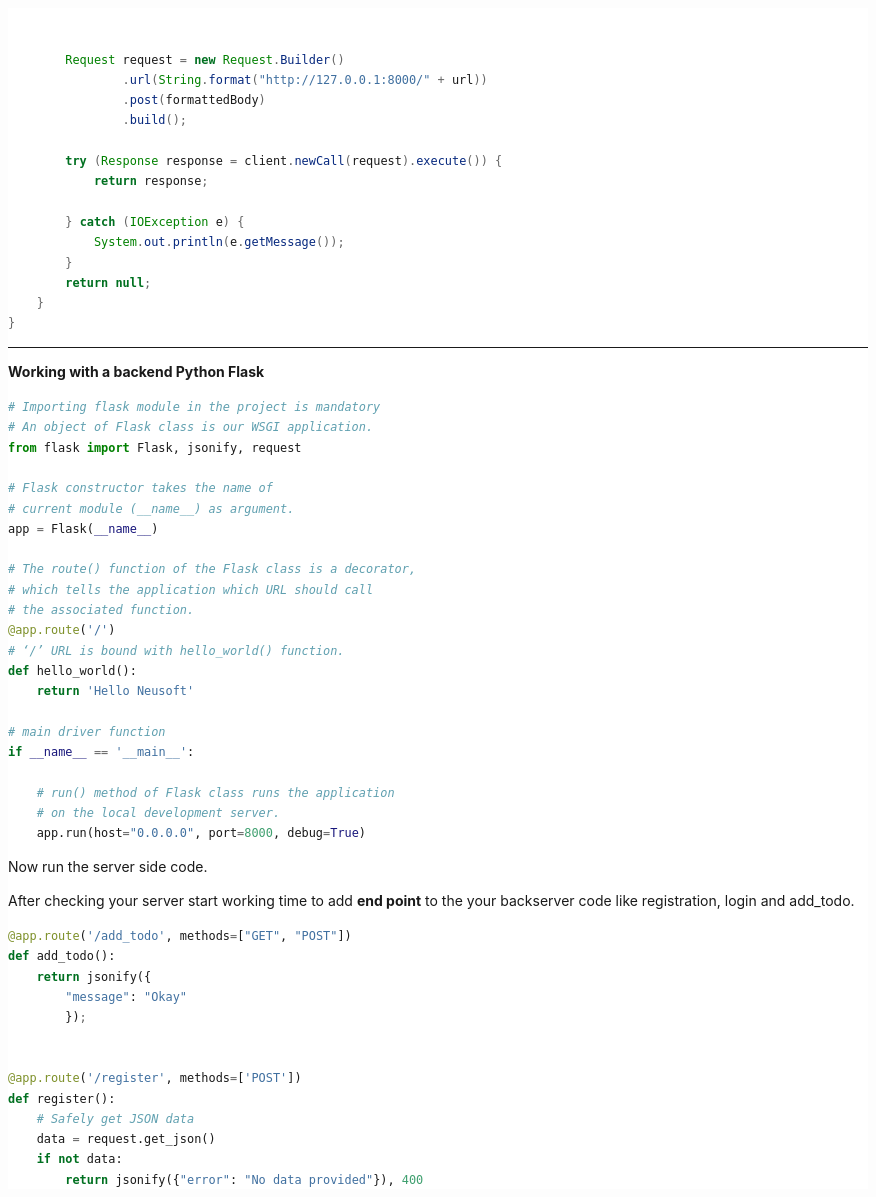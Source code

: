 ```java
    

        Request request = new Request.Builder()
                .url(String.format("http://127.0.0.1:8000/" + url))
                .post(formattedBody)
                .build();

        try (Response response = client.newCall(request).execute()) {
            return response;

        } catch (IOException e) {
            System.out.println(e.getMessage());
        }
        return null;
    }
}
```

---

**Working with a backend Python Flask**

```python
# Importing flask module in the project is mandatory
# An object of Flask class is our WSGI application.
from flask import Flask, jsonify, request
 
# Flask constructor takes the name of 
# current module (__name__) as argument.
app = Flask(__name__)
 
# The route() function of the Flask class is a decorator, 
# which tells the application which URL should call 
# the associated function.
@app.route('/')
# ‘/’ URL is bound with hello_world() function.
def hello_world():
    return 'Hello Neusoft'
 
# main driver function
if __name__ == '__main__':
 
    # run() method of Flask class runs the application 
    # on the local development server.
    app.run(host="0.0.0.0", port=8000, debug=True)
```

Now run the server side code.

After checking your server start working time to add **end point** to the your backserver code like registration, login and add_todo.

```python
@app.route('/add_todo', methods=["GET", "POST"])
def add_todo():
    return jsonify({
        "message": "Okay"
        });


@app.route('/register', methods=['POST'])
def register():
    # Safely get JSON data
    data = request.get_json()
    if not data:
        return jsonify({"error": "No data provided"}), 400
```